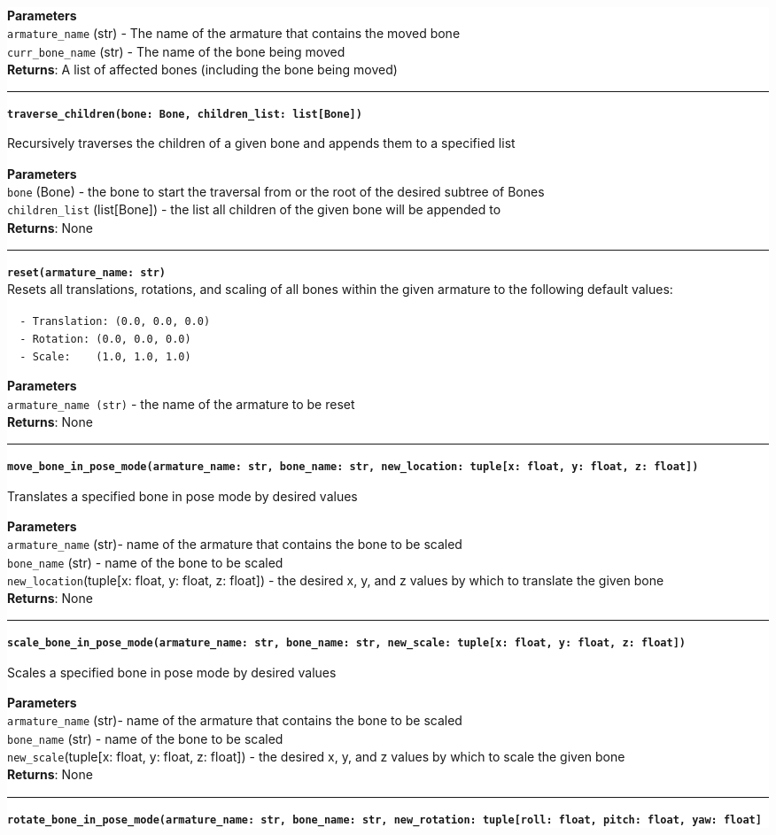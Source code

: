 **Parameters**\
`armature_name` (str) - The name of the armature that contains the moved bone\
`curr_bone_name` (str) - The name of the bone being moved\
**Returns**: A list of affected bones (including the bone being moved)

---
**`traverse_children(bone: Bone, children_list: list[Bone])`**

Recursively traverses the children of a given bone and appends them to a specified list

**Parameters**\
`bone` (Bone) - the bone to start the traversal from or the root of the desired subtree of Bones\
`children_list` (list[Bone]) - the list all children of the given bone will be appended to\
**Returns**: None

---
**`reset(armature_name: str)`**\
Resets all translations, rotations, and scaling of all bones within the given armature to the following default values:

      - Translation: (0.0, 0.0, 0.0)
      - Rotation: (0.0, 0.0, 0.0)
      - Scale:    (1.0, 1.0, 1.0)
**Parameters**\
`armature_name (str)` - the name of the armature to be reset\
**Returns**: None

---
**`move_bone_in_pose_mode(armature_name: str, bone_name: str, new_location: tuple[x: float, y: float, z: float])`**

Translates a specified bone in pose mode by desired values

**Parameters**\
`armature_name` (str)- name of the armature that contains the bone to be scaled\
`bone_name` (str) - name of the bone to be scaled\
`new_location`(tuple[x: float, y: float, z: float]) - the desired x, y, and z values by which to translate the given bone\
**Returns**: None

---

**`scale_bone_in_pose_mode(armature_name: str, bone_name: str, new_scale: tuple[x: float, y: float, z: float])`**

Scales a specified bone in pose mode by desired values

**Parameters**\
`armature_name` (str)- name of the armature that contains the bone to be scaled\
`bone_name` (str) - name of the bone to be scaled\
`new_scale`(tuple[x: float, y: float, z: float]) - the desired x, y, and z values by which to scale the given bone\
**Returns**: None

---
**`rotate_bone_in_pose_mode(armature_name: str, bone_name: str, new_rotation: tuple[roll: float, pitch: float, yaw: float]`**
